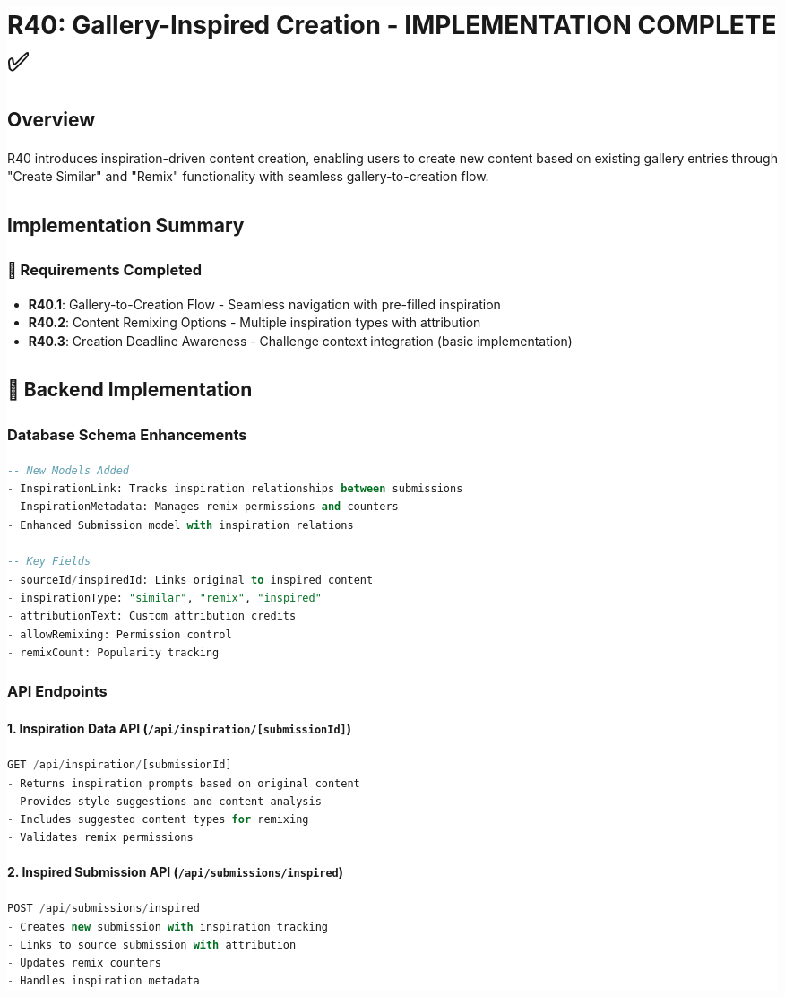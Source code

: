 # R40: Gallery-Inspired Creation - IMPLEMENTATION COMPLETE ✅

## Overview
R40 introduces inspiration-driven content creation, enabling users to create new content based on existing gallery entries through "Create Similar" and "Remix" functionality with seamless gallery-to-creation flow.

## Implementation Summary

### 🎯 Requirements Completed
- **R40.1**: Gallery-to-Creation Flow - Seamless navigation with pre-filled inspiration
- **R40.2**: Content Remixing Options - Multiple inspiration types with attribution
- **R40.3**: Creation Deadline Awareness - Challenge context integration (basic implementation)

## 🔧 Backend Implementation

### Database Schema Enhancements
```sql
-- New Models Added
- InspirationLink: Tracks inspiration relationships between submissions
- InspirationMetadata: Manages remix permissions and counters
- Enhanced Submission model with inspiration relations

-- Key Fields
- sourceId/inspiredId: Links original to inspired content
- inspirationType: "similar", "remix", "inspired"
- attributionText: Custom attribution credits
- allowRemixing: Permission control
- remixCount: Popularity tracking
```

### API Endpoints

#### 1. Inspiration Data API (`/api/inspiration/[submissionId]`)
```typescript
GET /api/inspiration/[submissionId]
- Returns inspiration prompts based on original content
- Provides style suggestions and content analysis
- Includes suggested content types for remixing
- Validates remix permissions
```

#### 2. Inspired Submission API (`/api/submissions/inspired`)
```typescript
POST /api/submissions/inspired
- Creates new submission with inspiration tracking
- Links to source submission with attribution
- Updates remix counters
- Handles inspiration metadata
```
